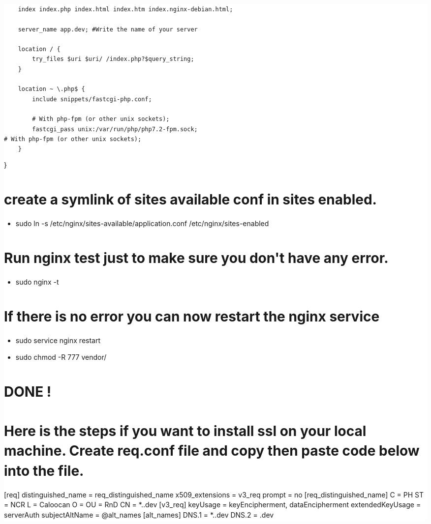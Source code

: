 		index index.php index.html index.htm index.nginx-debian.html;
 
		server_name app.dev; #Write the name of your server
 
		location / {
			try_files $uri $uri/ /index.php?$query_string;
		}
 
		location ~ \.php$ {
			include snippets/fastcgi-php.conf;
			
			# With php-fpm (or other unix sockets);
			fastcgi_pass unix:/var/run/php/php7.2-fpm.sock;
	# With php-fpm (or other unix sockets);
		}
}

# create a symlink of sites available conf in sites enabled.

- sudo ln -s  /etc/nginx/sites-available/application.conf /etc/nginx/sites-enabled

# Run nginx test just to make sure you don't have any error.

- sudo nginx -t

# If there is no error you can now restart the nginx service

- sudo service nginx restart

- sudo chmod -R 777 vendor/

# DONE !

# Here is the steps if you want to install ssl on your local machine. Create req.conf file and copy then paste code below into the file.

[req]
distinguished_name = req_distinguished_name
x509_extensions = v3_req
prompt = no
[req_distinguished_name]
C = PH
ST = NCR
L = Caloocan
O = <Company Name>
OU = RnD
CN = *.<domain-name>.dev
[v3_req]
keyUsage = keyEncipherment, dataEncipherment
extendedKeyUsage = serverAuth
subjectAltName = @alt_names
[alt_names]
DNS.1 = *.<domain-name>.dev
DNS.2 = <domain-name>.dev

